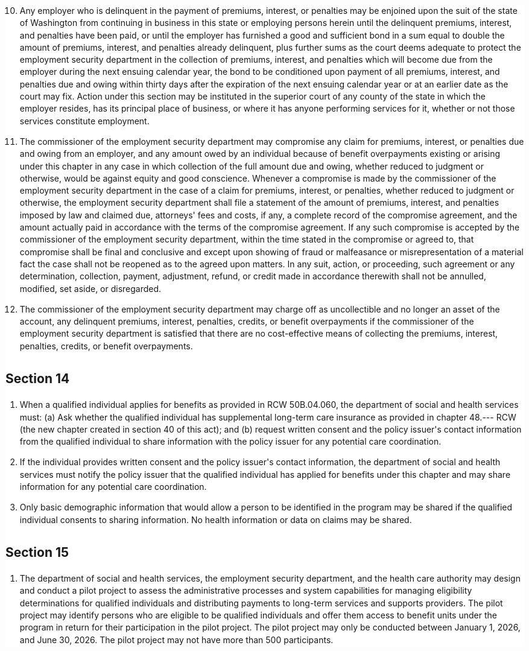 10. Any employer who is delinquent in the payment of premiums, interest, or penalties may be enjoined upon the suit of the state of Washington from continuing in business in this state or employing persons herein until the delinquent premiums, interest, and penalties have been paid, or until the employer has furnished a good and sufficient bond in a sum equal to double the amount of premiums, interest, and penalties already delinquent, plus further sums as the court deems adequate to protect the employment security department in the collection of premiums, interest, and penalties which will become due from the employer during the next ensuing calendar year, the bond to be conditioned upon payment of all premiums, interest, and penalties due and owing within thirty days after the expiration of the next ensuing calendar year or at an earlier date as the court may fix. Action under this section may be instituted in the superior court of any county of the state in which the employer resides, has its principal place of business, or where it has anyone performing services for it, whether or not those services constitute employment.

11. The commissioner of the employment security department may compromise any claim for premiums, interest, or penalties due and owing from an employer, and any amount owed by an individual because of benefit overpayments existing or arising under this chapter in any case in which collection of the full amount due and owing, whether reduced to judgment or otherwise, would be against equity and good conscience. Whenever a compromise is made by the commissioner of the employment security department in the case of a claim for premiums, interest, or penalties, whether reduced to judgment or otherwise, the employment security department shall file a statement of the amount of premiums, interest, and penalties imposed by law and claimed due, attorneys' fees and costs, if any, a complete record of the compromise agreement, and the amount actually paid in accordance with the terms of the compromise agreement. If any such compromise is accepted by the commissioner of the employment security department, within the time stated in the compromise or agreed to, that compromise shall be final and conclusive and except upon showing of fraud or malfeasance or misrepresentation of a material fact the case shall not be reopened as to the agreed upon matters. In any suit, action, or proceeding, such agreement or any determination, collection, payment, adjustment, refund, or credit made in accordance therewith shall not be annulled, modified, set aside, or disregarded.

12. The commissioner of the employment security department may charge off as uncollectible and no longer an asset of the account, any delinquent premiums, interest, penalties, credits, or benefit overpayments if the commissioner of the employment security department is satisfied that there are no cost-effective means of collecting the premiums, interest, penalties, credits, or benefit overpayments.

## Section 14
1. When a qualified individual applies for benefits as provided in RCW 50B.04.060, the department of social and health services must: (a) Ask whether the qualified individual has supplemental long-term care insurance as provided in chapter 48.--- RCW (the new chapter created in section 40 of this act); and (b) request written consent and the policy issuer's contact information from the qualified individual to share information with the policy issuer for any potential care coordination.

2. If the individual provides written consent and the policy issuer's contact information, the department of social and health services must notify the policy issuer that the qualified individual has applied for benefits under this chapter and may share information for any potential care coordination.

3. Only basic demographic information that would allow a person to be identified in the program may be shared if the qualified individual consents to sharing information. No health information or data on claims may be shared.

## Section 15
1. The department of social and health services, the employment security department, and the health care authority may design and conduct a pilot project to assess the administrative processes and system capabilities for managing eligibility determinations for qualified individuals and distributing payments to long-term services and supports providers. The pilot project may identify persons who are eligible to be qualified individuals and offer them access to benefit units under the program in return for their participation in the pilot project. The pilot project may only be conducted between January 1, 2026, and June 30, 2026. The pilot project may not have more than 500 participants.
